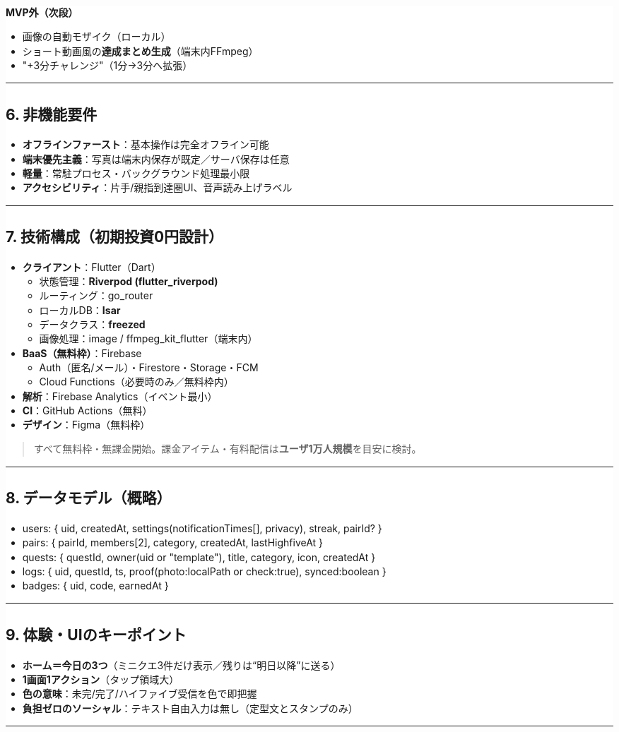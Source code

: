 
**MVP外（次段）**
- 画像の自動モザイク（ローカル）
- ショート動画風の**達成まとめ生成**（端末内FFmpeg）
- "+3分チャレンジ"（1分→3分へ拡張）

---

## 6. 非機能要件
- **オフラインファースト**：基本操作は完全オフライン可能
- **端末優先主義**：写真は端末内保存が既定／サーバ保存は任意
- **軽量**：常駐プロセス・バックグラウンド処理最小限
- **アクセシビリティ**：片手/親指到達圏UI、音声読み上げラベル

---

## 7. 技術構成（初期投資0円設計）
- **クライアント**：Flutter（Dart）
  - 状態管理：**Riverpod (flutter_riverpod)**
  - ルーティング：go_router
  - ローカルDB：**Isar**
  - データクラス：**freezed**
  - 画像処理：image / ffmpeg_kit_flutter（端末内）
- **BaaS（無料枠）**：Firebase
  - Auth（匿名/メール）・Firestore・Storage・FCM
  - Cloud Functions（必要時のみ／無料枠内）
- **解析**：Firebase Analytics（イベント最小）
- **CI**：GitHub Actions（無料）
- **デザイン**：Figma（無料枠）

> すべて無料枠・無課金開始。課金アイテム・有料配信は**ユーザ1万人規模**を目安に検討。

---

## 8. データモデル（概略）
- users: { uid, createdAt, settings(notificationTimes[], privacy), streak, pairId? }
- pairs: { pairId, members[2], category, createdAt, lastHighfiveAt }
- quests: { questId, owner(uid or "template"), title, category, icon, createdAt }
- logs: { uid, questId, ts, proof(photo:localPath or check:true), synced:boolean }
- badges: { uid, code, earnedAt }

---

## 9. 体験・UIのキーポイント
- **ホーム＝今日の3つ**（ミニクエ3件だけ表示／残りは“明日以降”に送る）
- **1画面1アクション**（タップ領域大）
- **色の意味**：未完/完了/ハイファイブ受信を色で即把握
- **負担ゼロのソーシャル**：テキスト自由入力は無し（定型文とスタンプのみ）

---
